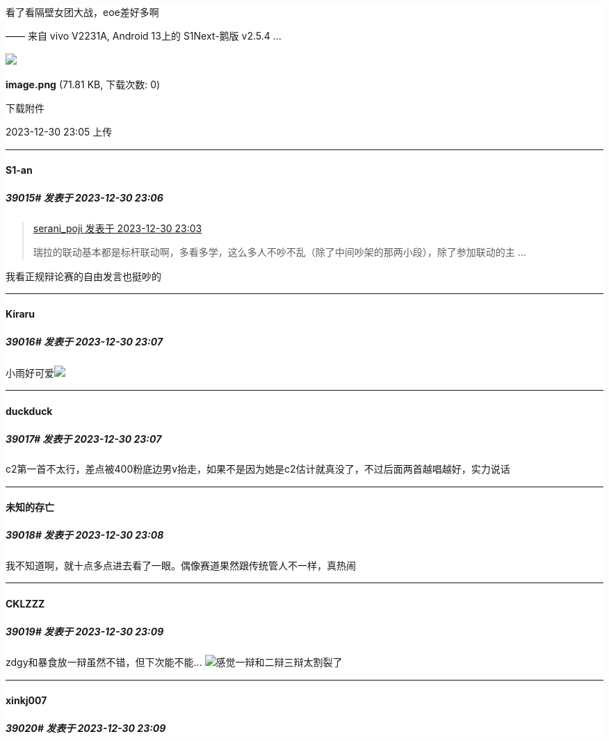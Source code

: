 看了看隔壁女团大战，eoe差好多啊

—— 来自 vivo V2231A, Android 13上的 S1Next-鹅版 v2.5.4 ...</blockquote>

<img src="https://img.saraba1st.com/forum/202312/30/230535eg9pk7z0nbx0e7zx.png" referrerpolicy="no-referrer">

<strong>image.png</strong> (71.81 KB, 下载次数: 0)

下载附件

2023-12-30 23:05 上传

*****

####  S1-an  
##### 39015#       发表于 2023-12-30 23:06

<blockquote><a href="httphttps://bbs.saraba1st.com/2b/forum.php?mod=redirect&amp;goto=findpost&amp;pid=63488508&amp;ptid=2162099" target="_blank">serani_poji 发表于 2023-12-30 23:03</a>

瑞拉的联动基本都是标杆联动啊，多看多学，这么多人不吵不乱（除了中间吵架的那两小段），除了参加联动的主 ...</blockquote>
我看正规辩论赛的自由发言也挺吵的

*****

####  Kiraru  
##### 39016#       发表于 2023-12-30 23:07

小雨好可爱<img src="https://static.saraba1st.com/image/smiley/face2017/072.png" referrerpolicy="no-referrer">

*****

####  duckduck  
##### 39017#       发表于 2023-12-30 23:07

c2第一首不太行，差点被400粉底边男v抬走，如果不是因为她是c2估计就真没了，不过后面两首越唱越好，实力说话

*****

####  未知的存亡  
##### 39018#       发表于 2023-12-30 23:08

我不知道啊，就十点多点进去看了一眼。偶像赛道果然跟传统管人不一样，真热闹

*****

####  CKLZZZ  
##### 39019#       发表于 2023-12-30 23:09

zdgy和暴食放一辩虽然不错，但下次能不能…
<img src="https://static.saraba1st.com/image/smiley/face2017/118.png" referrerpolicy="no-referrer">感觉一辩和二辩三辩太割裂了

*****

####  xinkj007  
##### 39020#       发表于 2023-12-30 23:09
